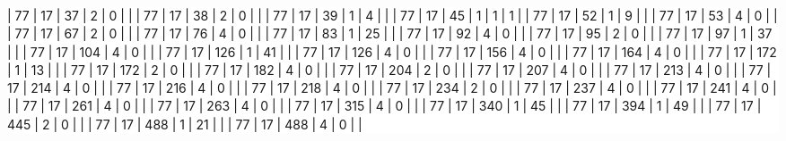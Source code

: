 | 77         | 17               | 37      | 2                      | 0     |       |
| 77         | 17               | 38      | 2                      | 0     |       |
| 77         | 17               | 39      | 1                      | 4     |       |
| 77         | 17               | 45      | 1                      | 1     | 1     |
| 77         | 17               | 52      | 1                      | 9     |       |
| 77         | 17               | 53      | 4                      | 0     |       |
| 77         | 17               | 67      | 2                      | 0     |       |
| 77         | 17               | 76      | 4                      | 0     |       |
| 77         | 17               | 83      | 1                      | 25    |       |
| 77         | 17               | 92      | 4                      | 0     |       |
| 77         | 17               | 95      | 2                      | 0     |       |
| 77         | 17               | 97      | 1                      | 37    |       |
| 77         | 17               | 104     | 4                      | 0     |       |
| 77         | 17               | 126     | 1                      | 41    |       |
| 77         | 17               | 126     | 4                      | 0     |       |
| 77         | 17               | 156     | 4                      | 0     |       |
| 77         | 17               | 164     | 4                      | 0     |       |
| 77         | 17               | 172     | 1                      | 13    |       |
| 77         | 17               | 172     | 2                      | 0     |       |
| 77         | 17               | 182     | 4                      | 0     |       |
| 77         | 17               | 204     | 2                      | 0     |       |
| 77         | 17               | 207     | 4                      | 0     |       |
| 77         | 17               | 213     | 4                      | 0     |       |
| 77         | 17               | 214     | 4                      | 0     |       |
| 77         | 17               | 216     | 4                      | 0     |       |
| 77         | 17               | 218     | 4                      | 0     |       |
| 77         | 17               | 234     | 2                      | 0     |       |
| 77         | 17               | 237     | 4                      | 0     |       |
| 77         | 17               | 241     | 4                      | 0     |       |
| 77         | 17               | 261     | 4                      | 0     |       |
| 77         | 17               | 263     | 4                      | 0     |       |
| 77         | 17               | 315     | 4                      | 0     |       |
| 77         | 17               | 340     | 1                      | 45    |       |
| 77         | 17               | 394     | 1                      | 49    |       |
| 77         | 17               | 445     | 2                      | 0     |       |
| 77         | 17               | 488     | 1                      | 21    |       |
| 77         | 17               | 488     | 4                      | 0     |       |